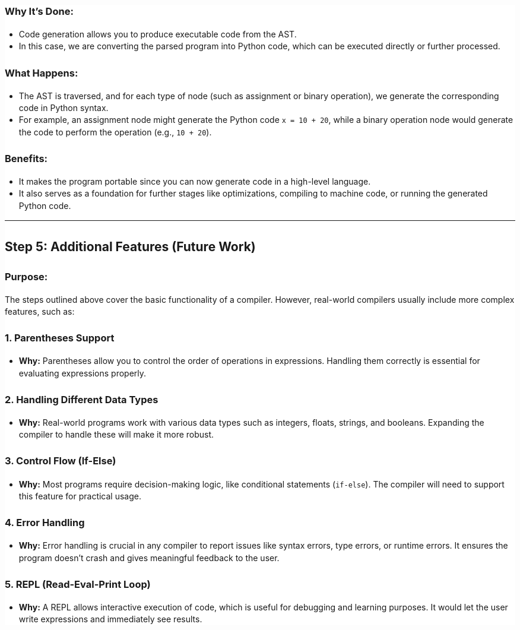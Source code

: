 ### Why It’s Done:

- Code generation allows you to produce executable code from the AST.
- In this case, we are converting the parsed program into Python code, which can be executed directly or further processed.

### What Happens:

- The AST is traversed, and for each type of node (such as assignment or binary operation), we generate the corresponding code in Python syntax.
- For example, an assignment node might generate the Python code `x = 10 + 20`, while a binary operation node would generate the code to perform the operation (e.g., `10 + 20`).

### Benefits:

- It makes the program portable since you can now generate code in a high-level language.
- It also serves as a foundation for further stages like optimizations, compiling to machine code, or running the generated Python code.

---

## Step 5: Additional Features (Future Work)

### Purpose:

The steps outlined above cover the basic functionality of a compiler. However, real-world compilers usually include more complex features, such as:

### 1. Parentheses Support

- **Why:** Parentheses allow you to control the order of operations in expressions. Handling them correctly is essential for evaluating expressions properly.

### 2. Handling Different Data Types

- **Why:** Real-world programs work with various data types such as integers, floats, strings, and booleans. Expanding the compiler to handle these will make it more robust.

### 3. Control Flow (If-Else)

- **Why:** Most programs require decision-making logic, like conditional statements (`if-else`). The compiler will need to support this feature for practical usage.

### 4. Error Handling

- **Why:** Error handling is crucial in any compiler to report issues like syntax errors, type errors, or runtime errors. It ensures the program doesn’t crash and gives meaningful feedback to the user.

### 5. REPL (Read-Eval-Print Loop)

- **Why:** A REPL allows interactive execution of code, which is useful for debugging and learning purposes. It would let the user write expressions and immediately see results.
